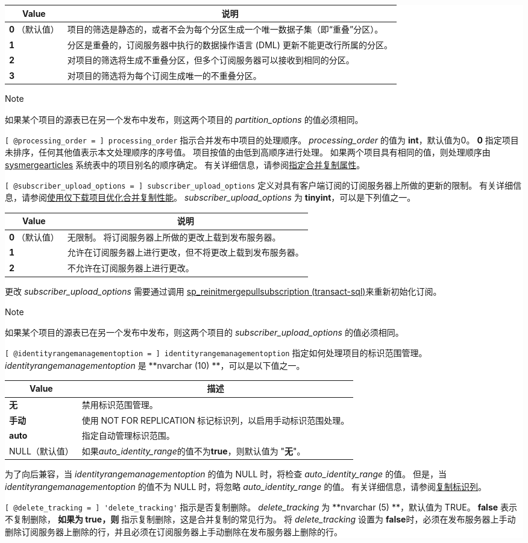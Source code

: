 |Value|说明|  
|-----------|-----------------|  
|**0** （默认值）|项目的筛选是静态的，或者不会为每个分区生成一个唯一数据子集（即“重叠”分区）。|  
|**1**|分区是重叠的，订阅服务器中执行的数据操作语言 (DML) 更新不能更改行所属的分区。|  
|**2**|对项目的筛选将生成不重叠分区，但多个订阅服务器可以接收到相同的分区。|  
|**3**|对项目的筛选将为每个订阅生成唯一的不重叠分区。|  
  
> [!NOTE]  
>  如果某个项目的源表已在另一个发布中发布，则这两个项目的 *partition_options* 的值必须相同。  
  
`[ @processing_order = ] processing_order` 指示合并发布中项目的处理顺序。 *processing_order* 的值为 **int**，默认值为0。 **0** 指定项目未排序，任何其他值表示本文处理顺序的序号值。 项目按值的由低到高顺序进行处理。 如果两个项目具有相同的值，则处理顺序由 [sysmergearticles](../../relational-databases/system-tables/sysmergearticles-transact-sql.md) 系统表中的项目别名的顺序确定。 有关详细信息，请参阅[指定合并复制属性](../../relational-databases/replication/merge/specify-merge-replication-properties.md)。  
  
`[ @subscriber_upload_options = ] subscriber_upload_options` 定义对具有客户端订阅的订阅服务器上所做的更新的限制。 有关详细信息，请参阅[使用仅下载项目优化合并复制性能](../../relational-databases/replication/merge/optimize-merge-replication-performance-with-download-only-articles.md)。 *subscriber_upload_options* 为 **tinyint**，可以是下列值之一。  
  
|Value|说明|  
|-----------|-----------------|  
|**0** （默认值）|无限制。 将订阅服务器上所做的更改上载到发布服务器。|  
|**1**|允许在订阅服务器上进行更改，但不将更改上载到发布服务器。|  
|**2**|不允许在订阅服务器上进行更改。|  
  
 更改 *subscriber_upload_options* 需要通过调用 [sp_reinitmergepullsubscription &#40;transact-sql&#41;](../../relational-databases/system-stored-procedures/sp-reinitmergepullsubscription-transact-sql.md)来重新初始化订阅。  
  
> [!NOTE]  
>  如果某个项目的源表已在另一个发布中发布，则这两个项目的 *subscriber_upload_options* 的值必须相同。  
  
`[ @identityrangemanagementoption = ] identityrangemanagementoption` 指定如何处理项目的标识范围管理。 *identityrangemanagementoption* 是 **nvarchar (10) **，可以是以下值之一。  
  
|Value|描述|  
|-----------|-----------------|  
|**无**|禁用标识范围管理。|  
|**手动**|使用 NOT FOR REPLICATION 标记标识列，以启用手动标识范围处理。|  
|**auto**|指定自动管理标识范围。|  
|NULL（默认值）|如果*auto_identity_range*的值不为**true**，则默认值为 "**无**"。|  
  
 为了向后兼容，当 *identityrangemanagementoption* 的值为 NULL 时，将检查 *auto_identity_range* 的值。 但是，当 *identityrangemanagementoption* 的值不为 NULL 时，将忽略 *auto_identity_range* 的值。 有关详细信息，请参阅[复制标识列](../../relational-databases/replication/publish/replicate-identity-columns.md)。  
  
`[ @delete_tracking = ] 'delete_tracking'` 指示是否复制删除。 *delete_tracking* 为 **nvarchar (5) **，默认值为 TRUE。 **false** 表示不复制删除， **如果为 true，则** 指示复制删除，这是合并复制的常见行为。 将 *delete_tracking* 设置为 **false**时，必须在发布服务器上手动删除订阅服务器上删除的行，并且必须在订阅服务器上手动删除在发布服务器上删除的行。  
  